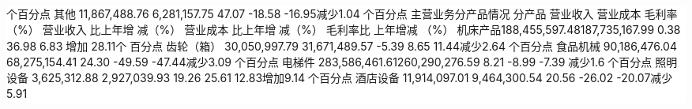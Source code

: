 个百分点
其他
11,867,488.76
6,281,157.75
47.07
-18.58
-16.95减少1.04
个百分点
主营业务分产品情况
分产品
营业收入
营业成本
毛利率
（%）
营业收入
比上年增
减（%）
营业成本
比上年增
减（%）
毛利率比
上年增减
（%）
机床产品188,455,597.48187,735,167.99
0.38
36.98
6.83
增加
28.11个
百分点
齿轮（箱）
30,050,997.79
31,671,489.57
-5.39
8.65
11.44减少2.64
个百分点
食品机械
90,186,476.04
68,275,154.41
24.30
-49.59
-47.44减少3.09
个百分点
电梯件
283,586,461.61260,290,276.59
8.21
-8.99
-7.39
减少1.6
个百分点
照明设备
3,625,312.88
2,927,039.93
19.26
25.61
12.83增加9.14
个百分点
酒店设备
11,914,097.01
9,464,300.54
20.56
-26.02
-20.07减少5.91